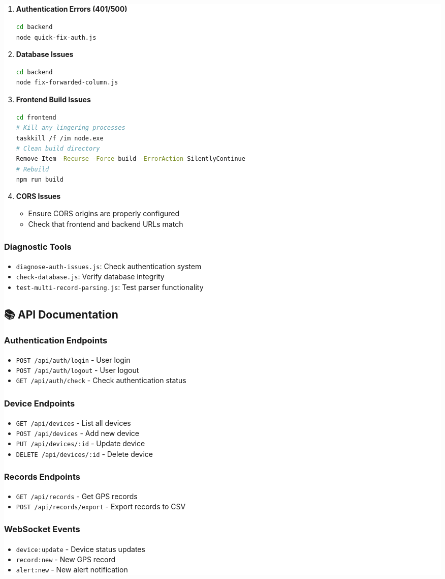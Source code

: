 1. **Authentication Errors (401/500)**
   ```bash
   cd backend
   node quick-fix-auth.js
   ```

2. **Database Issues**
   ```bash
   cd backend
   node fix-forwarded-column.js
   ```

3. **Frontend Build Issues**
   ```bash
   cd frontend
   # Kill any lingering processes
   taskkill /f /im node.exe
   # Clean build directory
   Remove-Item -Recurse -Force build -ErrorAction SilentlyContinue
   # Rebuild
   npm run build
   ```

4. **CORS Issues**
   - Ensure CORS origins are properly configured
   - Check that frontend and backend URLs match

### Diagnostic Tools

- `diagnose-auth-issues.js`: Check authentication system
- `check-database.js`: Verify database integrity
- `test-multi-record-parsing.js`: Test parser functionality

## 📚 API Documentation

### Authentication Endpoints
- `POST /api/auth/login` - User login
- `POST /api/auth/logout` - User logout
- `GET /api/auth/check` - Check authentication status

### Device Endpoints
- `GET /api/devices` - List all devices
- `POST /api/devices` - Add new device
- `PUT /api/devices/:id` - Update device
- `DELETE /api/devices/:id` - Delete device

### Records Endpoints
- `GET /api/records` - Get GPS records
- `POST /api/records/export` - Export records to CSV

### WebSocket Events
- `device:update` - Device status updates
- `record:new` - New GPS record
- `alert:new` - New alert notification
